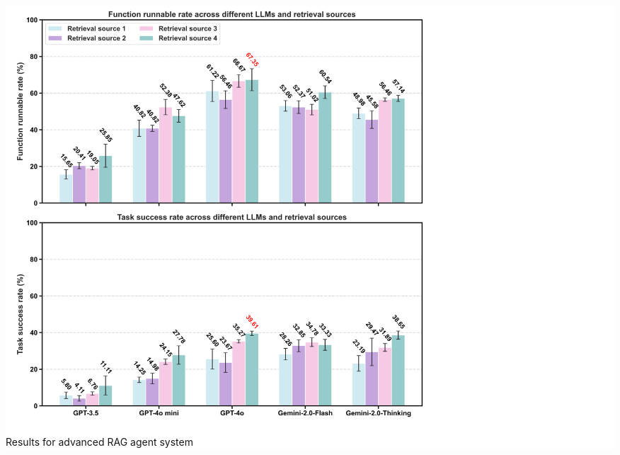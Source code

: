 <img src="assets/llm-rag.png" alt="LLM-RAG results" width="600"/>
</p>
Results for advanced RAG agent system
<p align="center">